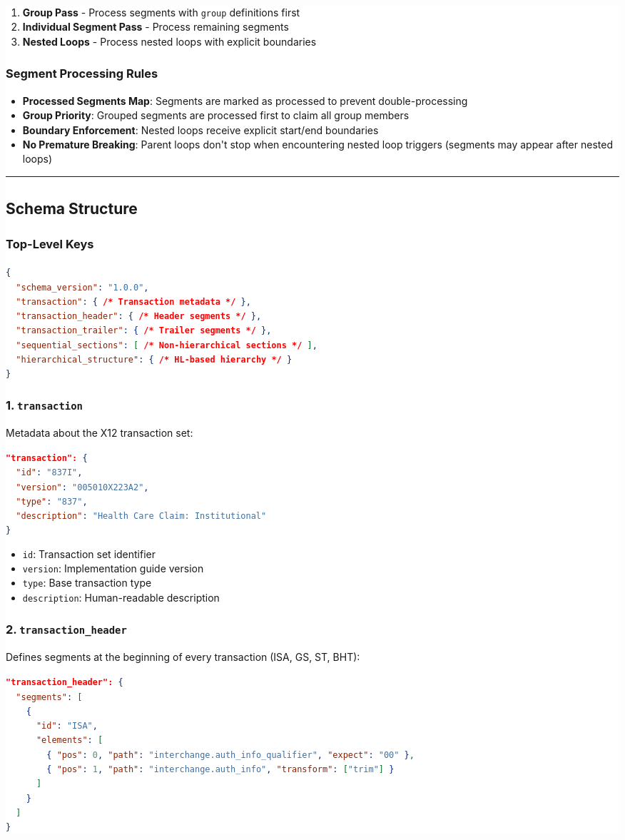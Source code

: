 1. **Group Pass** - Process segments with `group` definitions first
2. **Individual Segment Pass** - Process remaining segments
3. **Nested Loops** - Process nested loops with explicit boundaries

### Segment Processing Rules

- **Processed Segments Map**: Segments are marked as processed to prevent double-processing
- **Group Priority**: Grouped segments are processed first to claim all group members
- **Boundary Enforcement**: Nested loops receive explicit start/end boundaries
- **No Premature Breaking**: Parent loops don't stop when encountering nested loop triggers (segments may appear after nested loops)

---

## Schema Structure

### Top-Level Keys

```json
{
  "schema_version": "1.0.0",
  "transaction": { /* Transaction metadata */ },
  "transaction_header": { /* Header segments */ },
  "transaction_trailer": { /* Trailer segments */ },
  "sequential_sections": [ /* Non-hierarchical sections */ ],
  "hierarchical_structure": { /* HL-based hierarchy */ }
}
```

### 1. `transaction`

Metadata about the X12 transaction set:

```json
"transaction": {
  "id": "837I",
  "version": "005010X223A2",
  "type": "837",
  "description": "Health Care Claim: Institutional"
}
```

- `id`: Transaction set identifier
- `version`: Implementation guide version
- `type`: Base transaction type
- `description`: Human-readable description

### 2. `transaction_header`

Defines segments at the beginning of every transaction (ISA, GS, ST, BHT):

```json
"transaction_header": {
  "segments": [
    {
      "id": "ISA",
      "elements": [
        { "pos": 0, "path": "interchange.auth_info_qualifier", "expect": "00" },
        { "pos": 1, "path": "interchange.auth_info", "transform": ["trim"] }
      ]
    }
  ]
}
```
